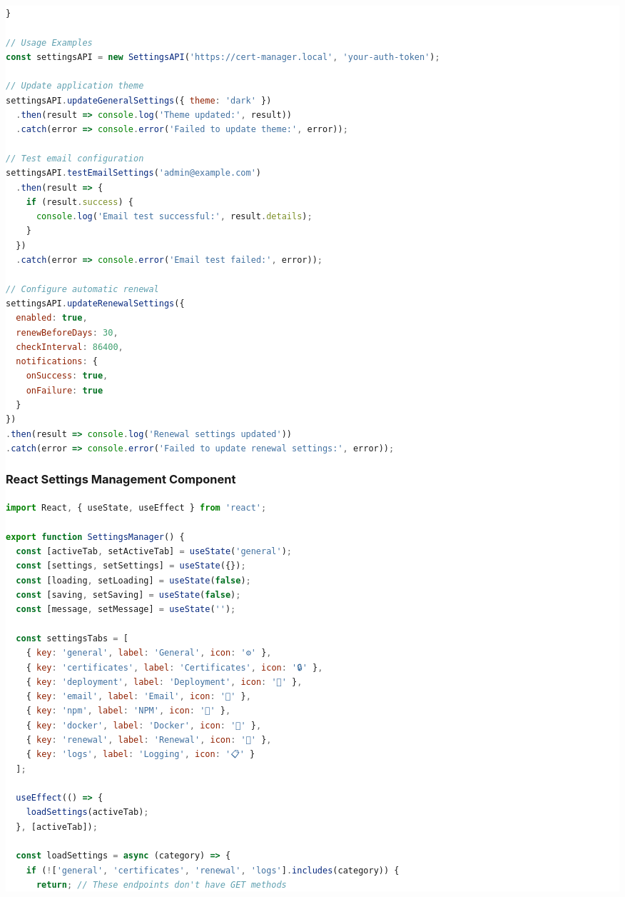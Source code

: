 ```javascript
}

// Usage Examples
const settingsAPI = new SettingsAPI('https://cert-manager.local', 'your-auth-token');

// Update application theme
settingsAPI.updateGeneralSettings({ theme: 'dark' })
  .then(result => console.log('Theme updated:', result))
  .catch(error => console.error('Failed to update theme:', error));

// Test email configuration
settingsAPI.testEmailSettings('admin@example.com')
  .then(result => {
    if (result.success) {
      console.log('Email test successful:', result.details);
    }
  })
  .catch(error => console.error('Email test failed:', error));

// Configure automatic renewal
settingsAPI.updateRenewalSettings({
  enabled: true,
  renewBeforeDays: 30,
  checkInterval: 86400,
  notifications: {
    onSuccess: true,
    onFailure: true
  }
})
.then(result => console.log('Renewal settings updated'))
.catch(error => console.error('Failed to update renewal settings:', error));
```

### React Settings Management Component

```jsx
import React, { useState, useEffect } from 'react';

export function SettingsManager() {
  const [activeTab, setActiveTab] = useState('general');
  const [settings, setSettings] = useState({});
  const [loading, setLoading] = useState(false);
  const [saving, setSaving] = useState(false);
  const [message, setMessage] = useState('');

  const settingsTabs = [
    { key: 'general', label: 'General', icon: '⚙️' },
    { key: 'certificates', label: 'Certificates', icon: '🔒' },
    { key: 'deployment', label: 'Deployment', icon: '🚀' },
    { key: 'email', label: 'Email', icon: '📧' },
    { key: 'npm', label: 'NPM', icon: '🔗' },
    { key: 'docker', label: 'Docker', icon: '🐳' },
    { key: 'renewal', label: 'Renewal', icon: '🔄' },
    { key: 'logs', label: 'Logging', icon: '📋' }
  ];

  useEffect(() => {
    loadSettings(activeTab);
  }, [activeTab]);

  const loadSettings = async (category) => {
    if (!['general', 'certificates', 'renewal', 'logs'].includes(category)) {
      return; // These endpoints don't have GET methods
```